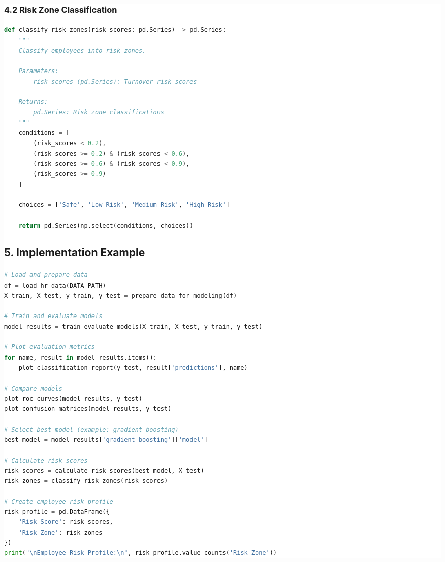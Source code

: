 ### 4.2 Risk Zone Classification
```python
def classify_risk_zones(risk_scores: pd.Series) -> pd.Series:
    """
    Classify employees into risk zones.
    
    Parameters:
        risk_scores (pd.Series): Turnover risk scores
        
    Returns:
        pd.Series: Risk zone classifications
    """
    conditions = [
        (risk_scores < 0.2),
        (risk_scores >= 0.2) & (risk_scores < 0.6),
        (risk_scores >= 0.6) & (risk_scores < 0.9),
        (risk_scores >= 0.9)
    ]
    
    choices = ['Safe', 'Low-Risk', 'Medium-Risk', 'High-Risk']
    
    return pd.Series(np.select(conditions, choices))
```

## 5. Implementation Example
```python
# Load and prepare data
df = load_hr_data(DATA_PATH)
X_train, X_test, y_train, y_test = prepare_data_for_modeling(df)

# Train and evaluate models
model_results = train_evaluate_models(X_train, X_test, y_train, y_test)

# Plot evaluation metrics
for name, result in model_results.items():
    plot_classification_report(y_test, result['predictions'], name)

# Compare models
plot_roc_curves(model_results, y_test)
plot_confusion_matrices(model_results, y_test)

# Select best model (example: gradient boosting)
best_model = model_results['gradient_boosting']['model']

# Calculate risk scores
risk_scores = calculate_risk_scores(best_model, X_test)
risk_zones = classify_risk_zones(risk_scores)

# Create employee risk profile
risk_profile = pd.DataFrame({
    'Risk_Score': risk_scores,
    'Risk_Zone': risk_zones
})
print("\nEmployee Risk Profile:\n", risk_profile.value_counts('Risk_Zone'))
```
